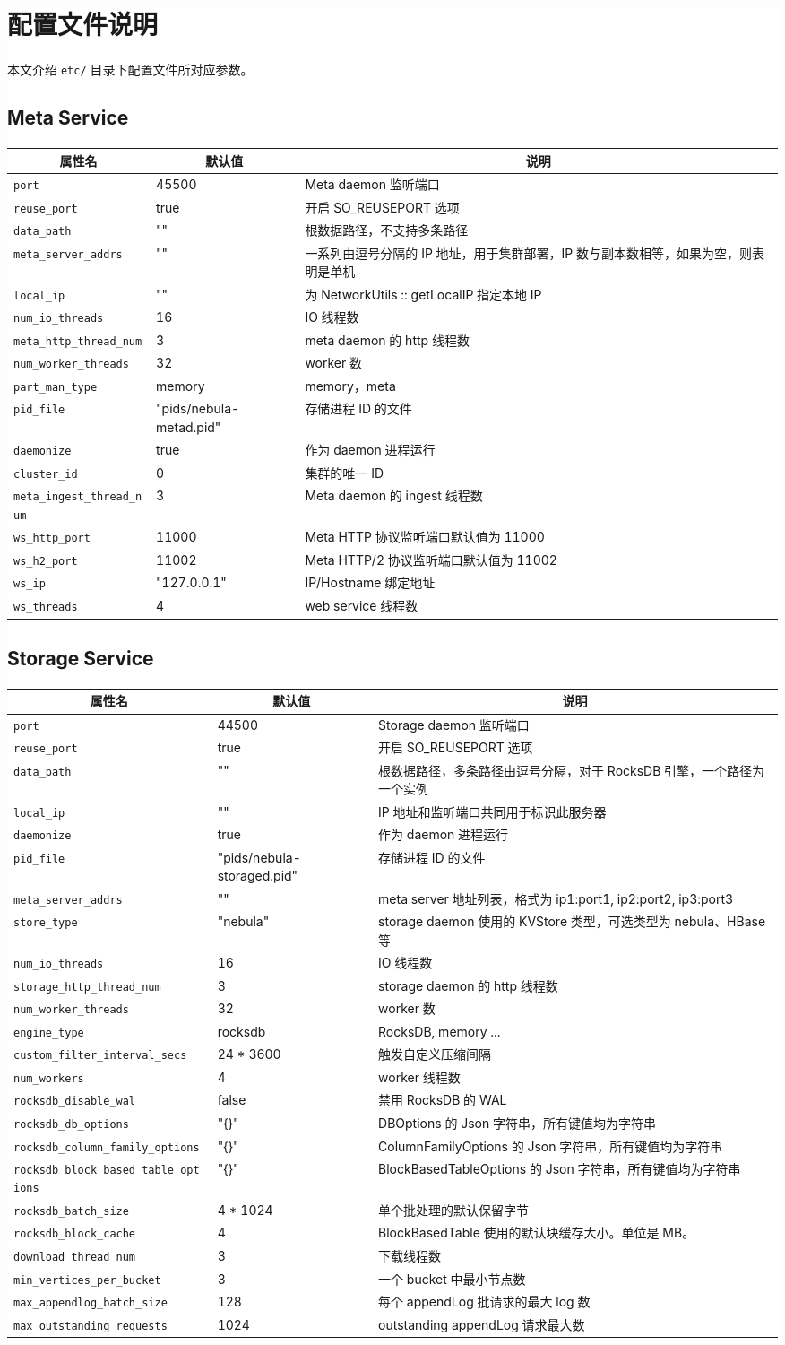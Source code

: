 # 配置文件说明

本文介绍 `etc/` 目录下配置文件所对应参数。

## Meta Service

属性名               | 默认值            | 说明
--------------------------- | ------------------------ | -----------
`port`                      | 45500                    | Meta daemon 监听端口
`reuse_port`                | true                     | 开启 SO_REUSEPORT 选项
`data_path`                 | ""                       | 根数据路径，不支持多条路径
`meta_server_addrs`         | ""                       | 一系列由逗号分隔的 IP 地址，用于集群部署，IP 数与副本数相等，如果为空，则表明是单机
`local_ip`                  | ""                       | 为 NetworkUtils :: getLocalIP 指定本地 IP  
`num_io_threads`            | 16                       | IO 线程数
`meta_http_thread_num`      | 3                        | meta daemon 的 http 线程数
`num_worker_threads`        | 32                       | worker 数
`part_man_type`             | memory                   | memory，meta
`pid_file`                  | "pids/nebula-metad.pid"  | 存储进程 ID 的文件
`daemonize`                 | true                     | 作为 daemon 进程运行
`cluster_id`                | 0                        | 集群的唯一 ID
`meta_ingest_thread_num`    | 3                        | Meta daemon 的 ingest 线程数
`ws_http_port`         | 11000         |  Meta HTTP 协议监听端口默认值为 11000
`ws_h2_port`           | 11002        |  Meta HTTP/2 协议监听端口默认值为 11002
`ws_ip`                | "127.0.0.1"   | IP/Hostname 绑定地址
`ws_threads`           | 4             | web service 线程数

## Storage Service

属性名                       | 默认值              | 说明
----------------------------------- | -------------------------- | -----------
`port`                              | 44500                      | Storage daemon 监听端口
`reuse_port`                        | true                       | 开启 SO_REUSEPORT 选项
`data_path`                         | ""                         | 根数据路径，多条路径由逗号分隔，对于 RocksDB 引擎，一个路径为一个实例
`local_ip`                          | ""                         |  IP 地址和监听端口共同用于标识此服务器
`daemonize`                         | true                       | 作为 daemon 进程运行
`pid_file`                          | "pids/nebula-storaged.pid" | 存储进程 ID 的文件
`meta_server_addrs`                 | ""                         | meta server 地址列表，格式为 ip1:port1, ip2:port2, ip3:port3
`store_type`                        | "nebula"                   | storage daemon 使用的 KVStore 类型，可选类型为 nebula、HBase 等
`num_io_threads`                    | 16                         | IO 线程数
`storage_http_thread_num`           | 3                          | storage daemon 的 http 线程数
`num_worker_threads`                | 32                         | worker 数
`engine_type`                       | rocksdb                    | RocksDB, memory ...
`custom_filter_interval_secs`       | 24 * 3600                  | 触发自定义压缩间隔
`num_workers`                       | 4                          | worker 线程数
`rocksdb_disable_wal`               | false                      |  禁用 RocksDB 的 WAL
`rocksdb_db_options`                | "{}"                         |  DBOptions 的 Json 字符串，所有键值均为字符串
`rocksdb_column_family_options`     | "{}"                         | ColumnFamilyOptions 的 Json 字符串，所有键值均为字符串
`rocksdb_block_based_table_options` | "{}"                         | BlockBasedTableOptions 的 Json 字符串，所有键值均为字符串
`rocksdb_batch_size`                        | 4 * 1024                   | 单个批处理的默认保留字节
`rocksdb_block_cache`                       | 4                          | BlockBasedTable 使用的默认块缓存大小。单位是 MB。
`download_thread_num`               | 3                          | 下载线程数
`min_vertices_per_bucket`           | 3                          | 一个 bucket 中最小节点数
`max_appendlog_batch_size`          | 128                        | 每个 appendLog 批请求的最大 log 数
`max_outstanding_requests`          | 1024                       | outstanding appendLog 请求最大数